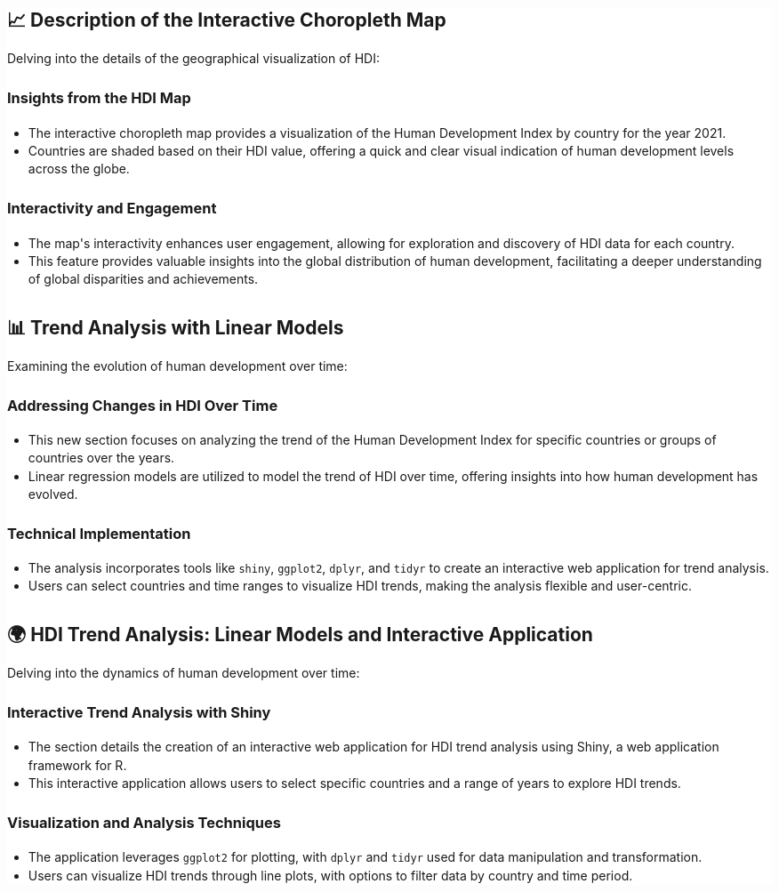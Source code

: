## 📈 Description of the Interactive Choropleth Map

Delving into the details of the geographical visualization of HDI:

### Insights from the HDI Map
- The interactive choropleth map provides a visualization of the Human Development Index by country for the year 2021.
- Countries are shaded based on their HDI value, offering a quick and clear visual indication of human development levels across the globe.

### Interactivity and Engagement
- The map's interactivity enhances user engagement, allowing for exploration and discovery of HDI data for each country.
- This feature provides valuable insights into the global distribution of human development, facilitating a deeper understanding of global disparities and achievements.

## 📊 Trend Analysis with Linear Models

Examining the evolution of human development over time:

### Addressing Changes in HDI Over Time
- This new section focuses on analyzing the trend of the Human Development Index for specific countries or groups of countries over the years.
- Linear regression models are utilized to model the trend of HDI over time, offering insights into how human development has evolved.

### Technical Implementation
- The analysis incorporates tools like `shiny`, `ggplot2`, `dplyr`, and `tidyr` to create an interactive web application for trend analysis.
- Users can select countries and time ranges to visualize HDI trends, making the analysis flexible and user-centric.

## 🌍 HDI Trend Analysis: Linear Models and Interactive Application

Delving into the dynamics of human development over time:

### Interactive Trend Analysis with Shiny
- The section details the creation of an interactive web application for HDI trend analysis using Shiny, a web application framework for R.
- This interactive application allows users to select specific countries and a range of years to explore HDI trends.

### Visualization and Analysis Techniques
- The application leverages `ggplot2` for plotting, with `dplyr` and `tidyr` used for data manipulation and transformation.
- Users can visualize HDI trends through line plots, with options to filter data by country and time period.
